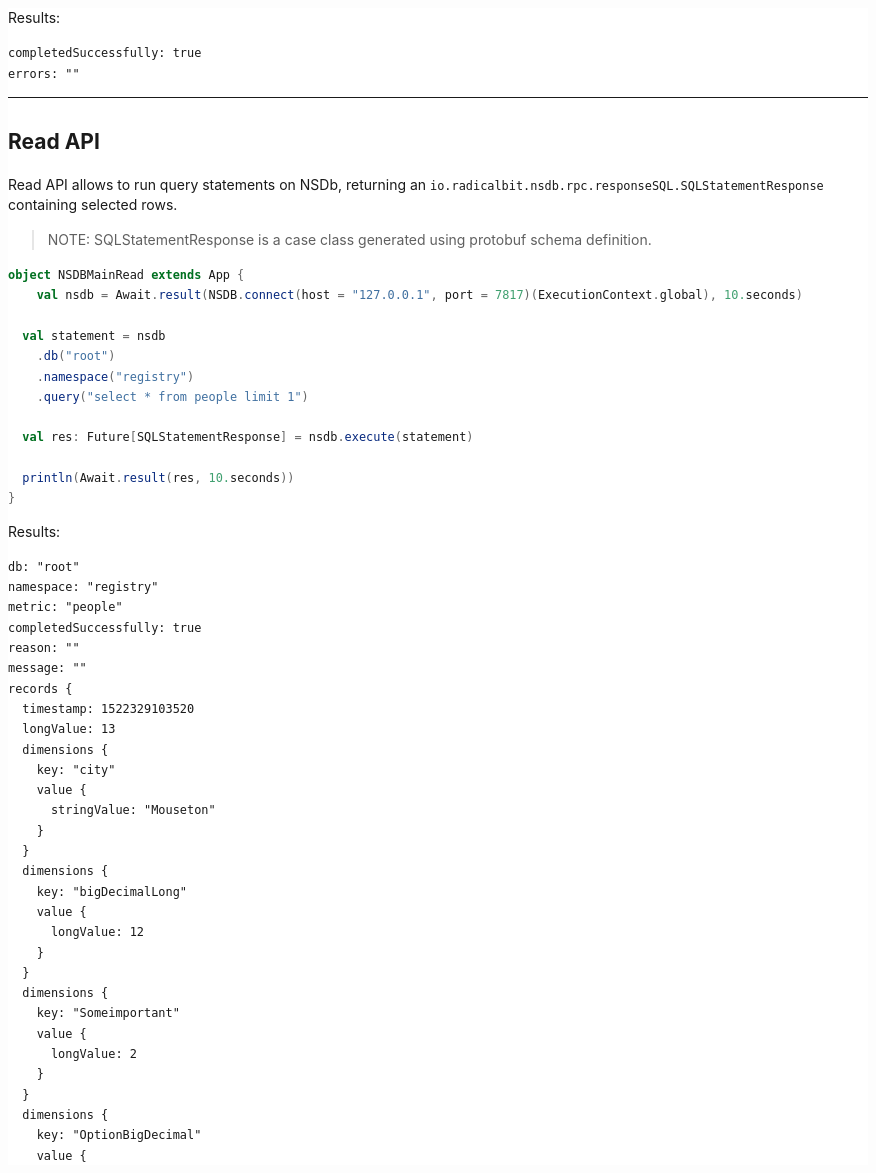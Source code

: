 ```scala
```

Results:

```
completedSuccessfully: true
errors: ""
```
___

## Read API
Read API allows to run query statements on NSDb, returning an `io.radicalbit.nsdb.rpc.responseSQL.SQLStatementResponse` containing selected rows.

> NOTE: SQLStatementResponse is a case class generated using protobuf schema definition.


```scala
object NSDBMainRead extends App {
    val nsdb = Await.result(NSDB.connect(host = "127.0.0.1", port = 7817)(ExecutionContext.global), 10.seconds)

  val statement = nsdb
    .db("root")
    .namespace("registry")
    .query("select * from people limit 1")

  val res: Future[SQLStatementResponse] = nsdb.execute(statement)

  println(Await.result(res, 10.seconds))
}
```

Results:

```
db: "root"
namespace: "registry"
metric: "people"
completedSuccessfully: true
reason: ""
message: ""
records {
  timestamp: 1522329103520
  longValue: 13
  dimensions {
    key: "city"
    value {
      stringValue: "Mouseton"
    }
  }
  dimensions {
    key: "bigDecimalLong"
    value {
      longValue: 12
    }
  }
  dimensions {
    key: "Someimportant"
    value {
      longValue: 2
    }
  }
  dimensions {
    key: "OptionBigDecimal"
    value {
```